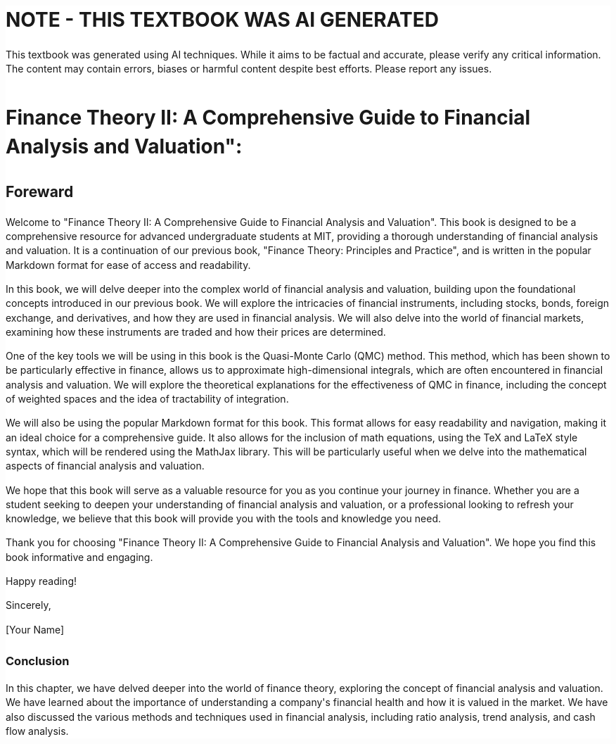 # NOTE - THIS TEXTBOOK WAS AI GENERATED

This textbook was generated using AI techniques. While it aims to be factual and accurate, please verify any critical information. The content may contain errors, biases or harmful content despite best efforts. Please report any issues.

# Finance Theory II: A Comprehensive Guide to Financial Analysis and Valuation":


## Foreward

Welcome to "Finance Theory II: A Comprehensive Guide to Financial Analysis and Valuation". This book is designed to be a comprehensive resource for advanced undergraduate students at MIT, providing a thorough understanding of financial analysis and valuation. It is a continuation of our previous book, "Finance Theory: Principles and Practice", and is written in the popular Markdown format for ease of access and readability.

In this book, we will delve deeper into the complex world of financial analysis and valuation, building upon the foundational concepts introduced in our previous book. We will explore the intricacies of financial instruments, including stocks, bonds, foreign exchange, and derivatives, and how they are used in financial analysis. We will also delve into the world of financial markets, examining how these instruments are traded and how their prices are determined.

One of the key tools we will be using in this book is the Quasi-Monte Carlo (QMC) method. This method, which has been shown to be particularly effective in finance, allows us to approximate high-dimensional integrals, which are often encountered in financial analysis and valuation. We will explore the theoretical explanations for the effectiveness of QMC in finance, including the concept of weighted spaces and the idea of tractability of integration.

We will also be using the popular Markdown format for this book. This format allows for easy readability and navigation, making it an ideal choice for a comprehensive guide. It also allows for the inclusion of math equations, using the TeX and LaTeX style syntax, which will be rendered using the MathJax library. This will be particularly useful when we delve into the mathematical aspects of financial analysis and valuation.

We hope that this book will serve as a valuable resource for you as you continue your journey in finance. Whether you are a student seeking to deepen your understanding of financial analysis and valuation, or a professional looking to refresh your knowledge, we believe that this book will provide you with the tools and knowledge you need.

Thank you for choosing "Finance Theory II: A Comprehensive Guide to Financial Analysis and Valuation". We hope you find this book informative and engaging.

Happy reading!

Sincerely,

[Your Name]


### Conclusion
In this chapter, we have delved deeper into the world of finance theory, exploring the concept of financial analysis and valuation. We have learned about the importance of understanding a company's financial health and how it is valued in the market. We have also discussed the various methods and techniques used in financial analysis, including ratio analysis, trend analysis, and cash flow analysis.
